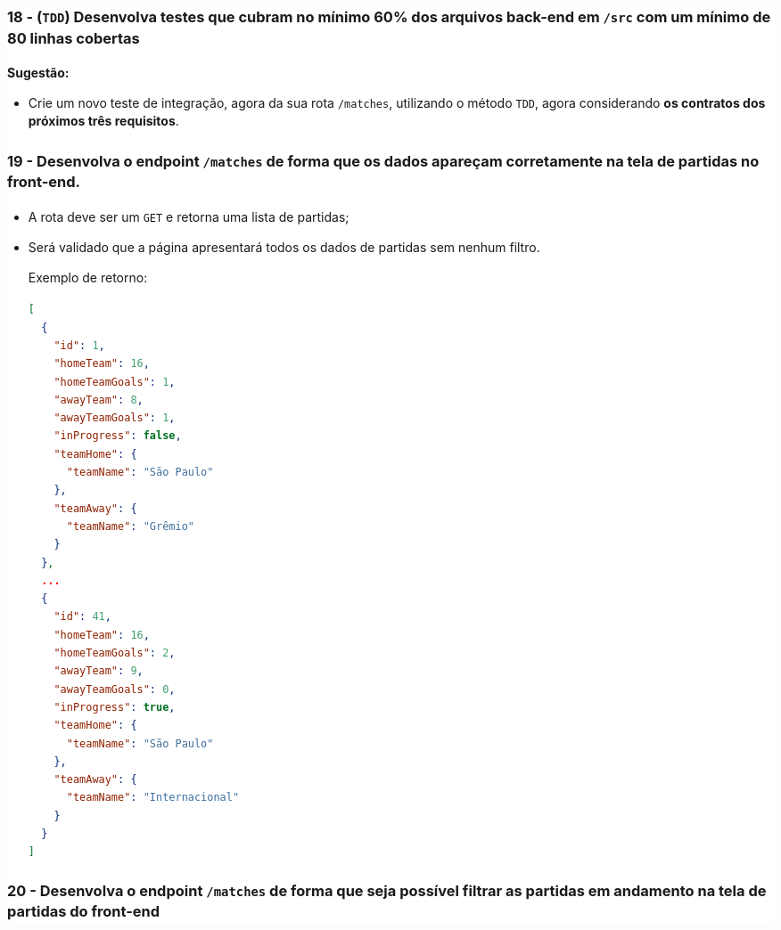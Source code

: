 ### 18 - (`TDD`) Desenvolva testes que cubram no mínimo 60% dos arquivos back-end em `/src` com um mínimo de 80 linhas cobertas

  **Sugestão:**
  - Crie um novo teste de integração, agora da sua rota `/matches`, utilizando o método `TDD`, agora considerando **os contratos dos próximos três requisitos**.


### 19 - Desenvolva o endpoint `/matches` de forma que os dados apareçam corretamente na tela de partidas no front-end.

  - A rota deve ser um `GET` e retorna uma lista de partidas;

  - Será validado que a página apresentará todos os dados de partidas sem nenhum filtro.

    Exemplo de retorno:
    ```json
    [
      {
        "id": 1,
        "homeTeam": 16,
        "homeTeamGoals": 1,
        "awayTeam": 8,
        "awayTeamGoals": 1,
        "inProgress": false,
        "teamHome": {
          "teamName": "São Paulo"
        },
        "teamAway": {
          "teamName": "Grêmio"
        }
      },
      ...
      {
        "id": 41,
        "homeTeam": 16,
        "homeTeamGoals": 2,
        "awayTeam": 9,
        "awayTeamGoals": 0,
        "inProgress": true,
        "teamHome": {
          "teamName": "São Paulo"
        },
        "teamAway": {
          "teamName": "Internacional"
        }
      }
    ]
    ```

### 20 - Desenvolva o endpoint `/matches` de forma que seja possível filtrar as partidas em andamento na tela de partidas do front-end
